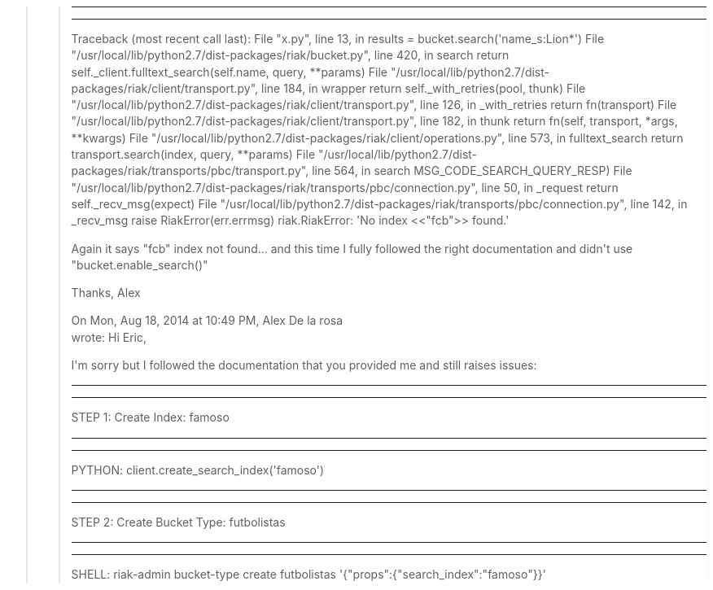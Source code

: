 >> ---- ---- ---- ---- ---- ---- ---- ---- ---- ---- ---- ---- ---- ---- ---- 
>> ---- ---- ---- ---- ---- ---- ---- ---- ---- 
>> Traceback (most recent call last):
>> File "x.py", line 13, in 
>> results = bucket.search('name\_s:Lion\*')
>> File "/usr/local/lib/python2.7/dist-packages/riak/bucket.py", line 420, in 
>> search
>> return self.\_client.fulltext\_search(self.name, query, \*\*params)
>> File "/usr/local/lib/python2.7/dist-packages/riak/client/transport.py", 
>> line 184, in wrapper
>> return self.\_with\_retries(pool, thunk)
>> File "/usr/local/lib/python2.7/dist-packages/riak/client/transport.py", 
>> line 126, in \_with\_retries
>> return fn(transport)
>> File "/usr/local/lib/python2.7/dist-packages/riak/client/transport.py", 
>> line 182, in thunk
>> return fn(self, transport, \*args, \*\*kwargs)
>> File "/usr/local/lib/python2.7/dist-packages/riak/client/operations.py", 
>> line 573, in fulltext\_search
>> return transport.search(index, query, \*\*params)
>> File 
>> "/usr/local/lib/python2.7/dist-packages/riak/transports/pbc/transport.py", 
>> line 564, in search
>> MSG\_CODE\_SEARCH\_QUERY\_RESP)
>> File 
>> "/usr/local/lib/python2.7/dist-packages/riak/transports/pbc/connection.py", 
>> line 50, in \_request
>> return self.\_recv\_msg(expect)
>> File 
>> "/usr/local/lib/python2.7/dist-packages/riak/transports/pbc/connection.py", 
>> line 142, in \_recv\_msg
>> raise RiakError(err.errmsg)
>> riak.RiakError: 'No index <<"fcb">> found.'
>> 
>> Again it says "fcb" index not found... and this time I fully followed the 
>> right documentation and didn't use "bucket.enable\_search()"
>> 
>> Thanks,
>> Alex
>> 
>> 
>> On Mon, Aug 18, 2014 at 10:49 PM, Alex De la rosa  
>> wrote:
>> Hi Eric,
>> 
>> I'm sorry but I followed the documentation that you provided me and still 
>> raises issues:
>> 
>> ---- ---- ---- ---- ---- ---- ---- ---- ---- ---- ---- ---- ---- ---- ---- 
>> ---- ---- ---- ---- ---- ---- ---- ---- ---- 
>> STEP 1: Create Index: famoso
>> ---- ---- ---- ---- ---- ---- ---- ---- ---- ---- ---- ---- ---- ---- ---- 
>> ---- ---- ---- ---- ---- ---- ---- ---- ---- 
>> PYTHON:
>> client.create\_search\_index('famoso')
>> 
>> ---- ---- ---- ---- ---- ---- ---- ---- ---- ---- ---- ---- ---- ---- ---- 
>> ---- ---- ---- ---- ---- ---- ---- ---- ---- 
>> STEP 2: Create Bucket Type: futbolistas
>> ---- ---- ---- ---- ---- ---- ---- ---- ---- ---- ---- ---- ---- ---- ---- 
>> ---- ---- ---- ---- ---- ---- ---- ---- ---- 
>> SHELL:
>> riak-admin bucket-type create futbolistas 
>> '{"props":{"search\_index":"famoso"}}'